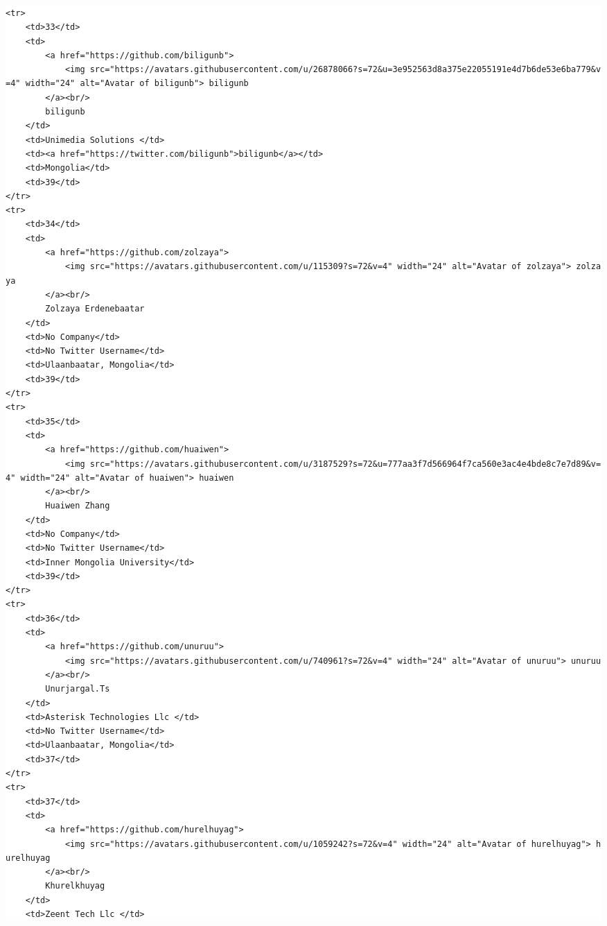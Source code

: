 	<tr>
		<td>33</td>
		<td>
			<a href="https://github.com/biligunb">
				<img src="https://avatars.githubusercontent.com/u/26878066?s=72&u=3e952563d8a375e22055191e4d7b6de53e6ba779&v=4" width="24" alt="Avatar of biligunb"> biligunb
			</a><br/>
			biligunb
		</td>
		<td>Unimedia Solutions </td>
		<td><a href="https://twitter.com/biligunb">biligunb</a></td>
		<td>Mongolia</td>
		<td>39</td>
	</tr>
	<tr>
		<td>34</td>
		<td>
			<a href="https://github.com/zolzaya">
				<img src="https://avatars.githubusercontent.com/u/115309?s=72&v=4" width="24" alt="Avatar of zolzaya"> zolzaya
			</a><br/>
			Zolzaya Erdenebaatar
		</td>
		<td>No Company</td>
		<td>No Twitter Username</td>
		<td>Ulaanbaatar, Mongolia</td>
		<td>39</td>
	</tr>
	<tr>
		<td>35</td>
		<td>
			<a href="https://github.com/huaiwen">
				<img src="https://avatars.githubusercontent.com/u/3187529?s=72&u=777aa3f7d566964f7ca560e3ac4e4bde8c7e7d89&v=4" width="24" alt="Avatar of huaiwen"> huaiwen
			</a><br/>
			Huaiwen Zhang
		</td>
		<td>No Company</td>
		<td>No Twitter Username</td>
		<td>Inner Mongolia University</td>
		<td>39</td>
	</tr>
	<tr>
		<td>36</td>
		<td>
			<a href="https://github.com/unuruu">
				<img src="https://avatars.githubusercontent.com/u/740961?s=72&v=4" width="24" alt="Avatar of unuruu"> unuruu
			</a><br/>
			Unurjargal.Ts
		</td>
		<td>Asterisk Technologies Llc </td>
		<td>No Twitter Username</td>
		<td>Ulaanbaatar, Mongolia</td>
		<td>37</td>
	</tr>
	<tr>
		<td>37</td>
		<td>
			<a href="https://github.com/hurelhuyag">
				<img src="https://avatars.githubusercontent.com/u/1059242?s=72&v=4" width="24" alt="Avatar of hurelhuyag"> hurelhuyag
			</a><br/>
			Khurelkhuyag
		</td>
		<td>Zeent Tech Llc </td>